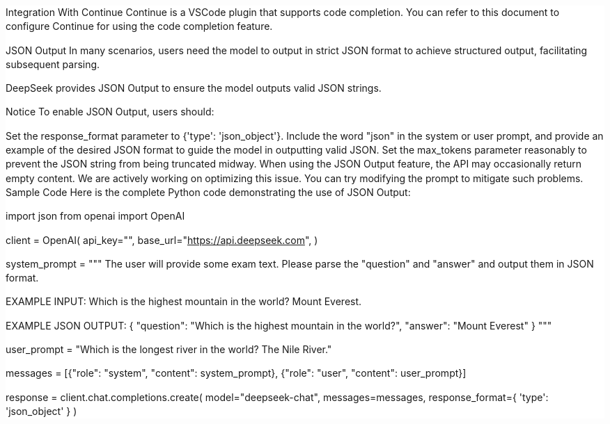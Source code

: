 Integration With Continue
Continue is a VSCode plugin that supports code completion. You can refer to this document to configure Continue for using the code completion feature.


JSON Output
In many scenarios, users need the model to output in strict JSON format to achieve structured output, facilitating subsequent parsing.

DeepSeek provides JSON Output to ensure the model outputs valid JSON strings.

Notice
To enable JSON Output, users should:

Set the response_format parameter to {'type': 'json_object'}.
Include the word "json" in the system or user prompt, and provide an example of the desired JSON format to guide the model in outputting valid JSON.
Set the max_tokens parameter reasonably to prevent the JSON string from being truncated midway.
When using the JSON Output feature, the API may occasionally return empty content. We are actively working on optimizing this issue. You can try modifying the prompt to mitigate such problems.
Sample Code
Here is the complete Python code demonstrating the use of JSON Output:

import json
from openai import OpenAI

client = OpenAI(
    api_key="<your api key>",
    base_url="https://api.deepseek.com",
)

system_prompt = """
The user will provide some exam text. Please parse the "question" and "answer" and output them in JSON format. 

EXAMPLE INPUT: 
Which is the highest mountain in the world? Mount Everest.

EXAMPLE JSON OUTPUT:
{
    "question": "Which is the highest mountain in the world?",
    "answer": "Mount Everest"
}
"""

user_prompt = "Which is the longest river in the world? The Nile River."

messages = [{"role": "system", "content": system_prompt},
            {"role": "user", "content": user_prompt}]

response = client.chat.completions.create(
    model="deepseek-chat",
    messages=messages,
    response_format={
        'type': 'json_object'
    }
)
